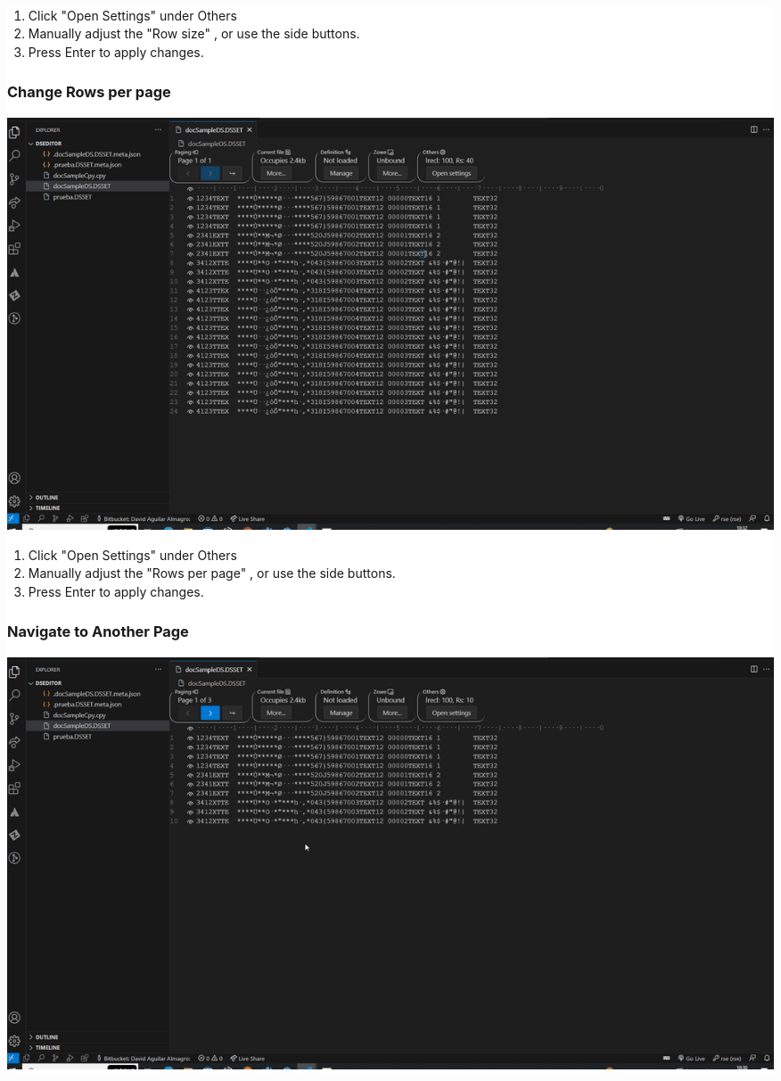 1. Click "Open Settings" under Others
2. Manually adjust the "Row size" , or use the side buttons.
3. Press Enter to apply changes.

### Change Rows per page

![gif featuring change rows per page in text editor](./assets/ChangeRowsPerPage.gif)

1. Click "Open Settings" under Others
2. Manually adjust the "Rows per page" , or use the side buttons.
3. Press Enter to apply changes.
### Navigate to Another Page

![gif featuring navigation page in text editor](./assets/ChangePage.gif)
